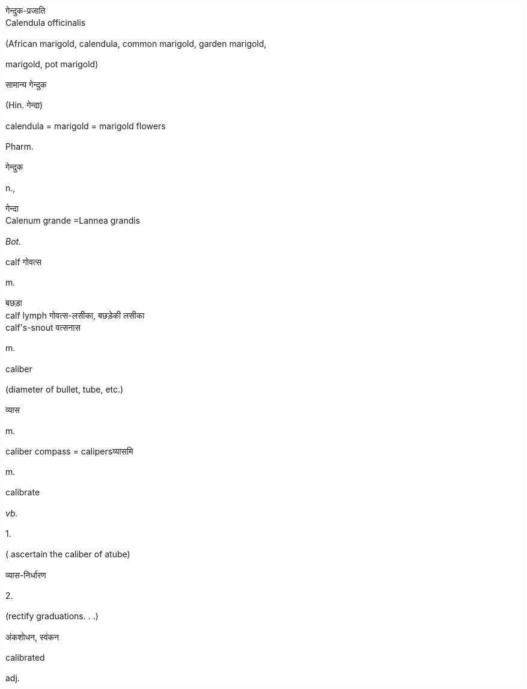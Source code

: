 गेन्दुक-प्रजाति  
Calendula officinalis

(African marigold, calendula, common marigold, garden marigold,

marigold, pot marigold)

सामान्य गेन्दुक

(Hin. गेन्दा)

calendula = marigold = marigold flowers

Pharm.

गेन्दुक

n.,

गेन्दा  
Calenum grande =Lannea grandis

*Bot.*  

calf गोवत्स

m.

बछड़ा  
calf lymph गोवत्स-लसीका, बछड़ेकी लसीका  
calf's-snout वत्सनास

m.  

caliber

(diameter of bullet, tube, etc.)

व्यास

m.  

caliber compass = calipersव्यासमि

m.  

calibrate

*vb.*

1\.

( ascertain the caliber of atube)

व्यास-निर्धारण

2\.

(rectify graduations. . .)

अंकशोधन, स्वंकन

calibrated

adj.
